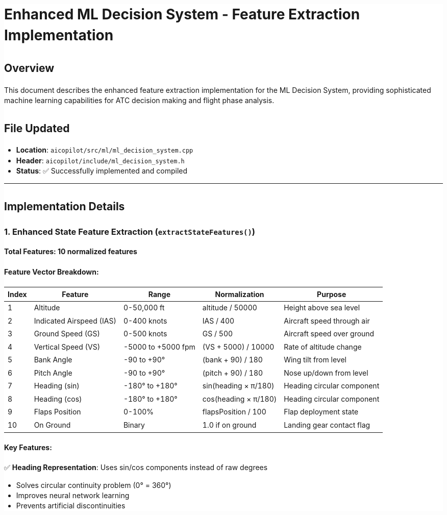 # Enhanced ML Decision System - Feature Extraction Implementation

## Overview

This document describes the enhanced feature extraction implementation for the ML Decision System, providing sophisticated machine learning capabilities for ATC decision making and flight phase analysis.

## File Updated

- **Location**: `aicopilot/src/ml/ml_decision_system.cpp`
- **Header**: `aicopilot/include/ml_decision_system.h`
- **Status**: ✅ Successfully implemented and compiled

---

## Implementation Details

### 1. Enhanced State Feature Extraction (`extractStateFeatures()`)

**Total Features: 10 normalized features**

#### Feature Vector Breakdown:

| Index | Feature | Range | Normalization | Purpose |
|-------|---------|-------|----------------|---------|
| 1 | Altitude | 0-50,000 ft | altitude / 50000 | Height above sea level |
| 2 | Indicated Airspeed (IAS) | 0-400 knots | IAS / 400 | Aircraft speed through air |
| 3 | Ground Speed (GS) | 0-500 knots | GS / 500 | Aircraft speed over ground |
| 4 | Vertical Speed (VS) | -5000 to +5000 fpm | (VS + 5000) / 10000 | Rate of altitude change |
| 5 | Bank Angle | -90 to +90° | (bank + 90) / 180 | Wing tilt from level |
| 6 | Pitch Angle | -90 to +90° | (pitch + 90) / 180 | Nose up/down from level |
| 7 | Heading (sin) | -180° to +180° | sin(heading × π/180) | Heading circular component |
| 8 | Heading (cos) | -180° to +180° | cos(heading × π/180) | Heading circular component |
| 9 | Flaps Position | 0-100% | flapsPosition / 100 | Flap deployment state |
| 10 | On Ground | Binary | 1.0 if on ground | Landing gear contact flag |

#### Key Features:

✅ **Heading Representation**: Uses sin/cos components instead of raw degrees
- Solves circular continuity problem (0° = 360°)
- Improves neural network learning
- Prevents artificial discontinuities
